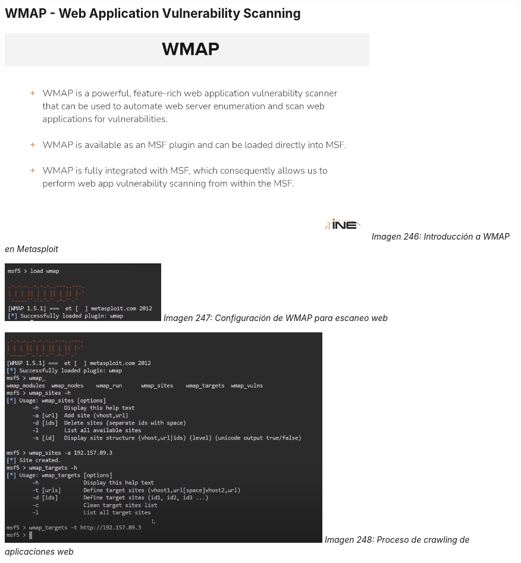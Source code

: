 ## WMAP - Web Application Vulnerability Scanning

![WMAP Overview](assets/img/posts/ejpt/01-wmap-overview.png)
*Imagen 246: Introducción a WMAP en Metasploit*

![WMAP Configuration](assets/img/posts/ejpt/02-wmap-config.png)
*Imagen 247: Configuración de WMAP para escaneo web*

![Web Crawling](assets/img/posts/ejpt/03-web-crawling.png)
*Imagen 248: Proceso de crawling de aplicaciones web*
